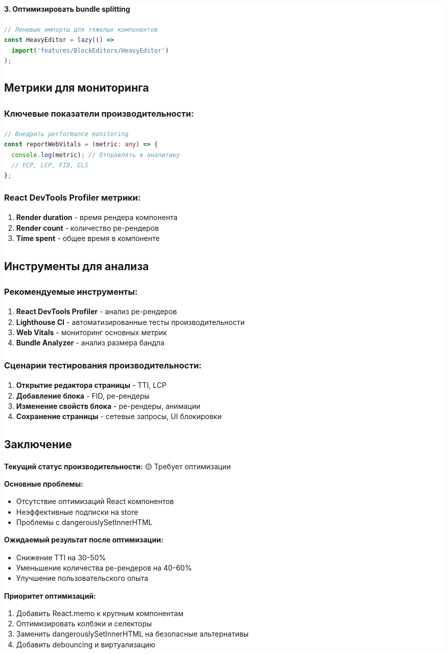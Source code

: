 #### 3. Оптимизировать bundle splitting
```typescript
// Ленивые импорты для тяжелых компонентов
const HeavyEditor = lazy(() =>
  import('features/BlockEditors/HeavyEditor')
);
```

## Метрики для мониторинга

### Ключевые показатели производительности:

```typescript
// Внедрить performance monitoring
const reportWebVitals = (metric: any) => {
  console.log(metric); // Отправлять в аналитику
  // FCP, LCP, FID, CLS
};
```

### React DevTools Profiler метрики:

1. **Render duration** - время рендера компонента
2. **Render count** - количество ре-рендеров
3. **Time spent** - общее время в компоненте

## Инструменты для анализа

### Рекомендуемые инструменты:

1. **React DevTools Profiler** - анализ ре-рендеров
2. **Lighthouse CI** - автоматизированные тесты производительности
3. **Web Vitals** - мониторинг основных метрик
4. **Bundle Analyzer** - анализ размера бандла

### Сценарии тестирования производительности:

1. **Открытие редактора страницы** - TTI, LCP
2. **Добавление блока** - FID, ре-рендеры
3. **Изменение свойств блока** - ре-рендеры, анимации
4. **Сохранение страницы** - сетевые запросы, UI блокировки

## Заключение

**Текущий статус производительности:** 🟡 Требует оптимизации

**Основные проблемы:**
- Отсутствие оптимизаций React компонентов
- Неэффективные подписки на store
- Проблемы с dangerouslySetInnerHTML

**Ожидаемый результат после оптимизации:**
- Снижение TTI на 30-50%
- Уменьшение количества ре-рендеров на 40-60%
- Улучшение пользовательского опыта

**Приоритет оптимизаций:**
1. Добавить React.memo к крупным компонентам
2. Оптимизировать колбэки и селекторы
3. Заменить dangerouslySetInnerHTML на безопасные альтернативы
4. Добавить debouncing и виртуализацию
